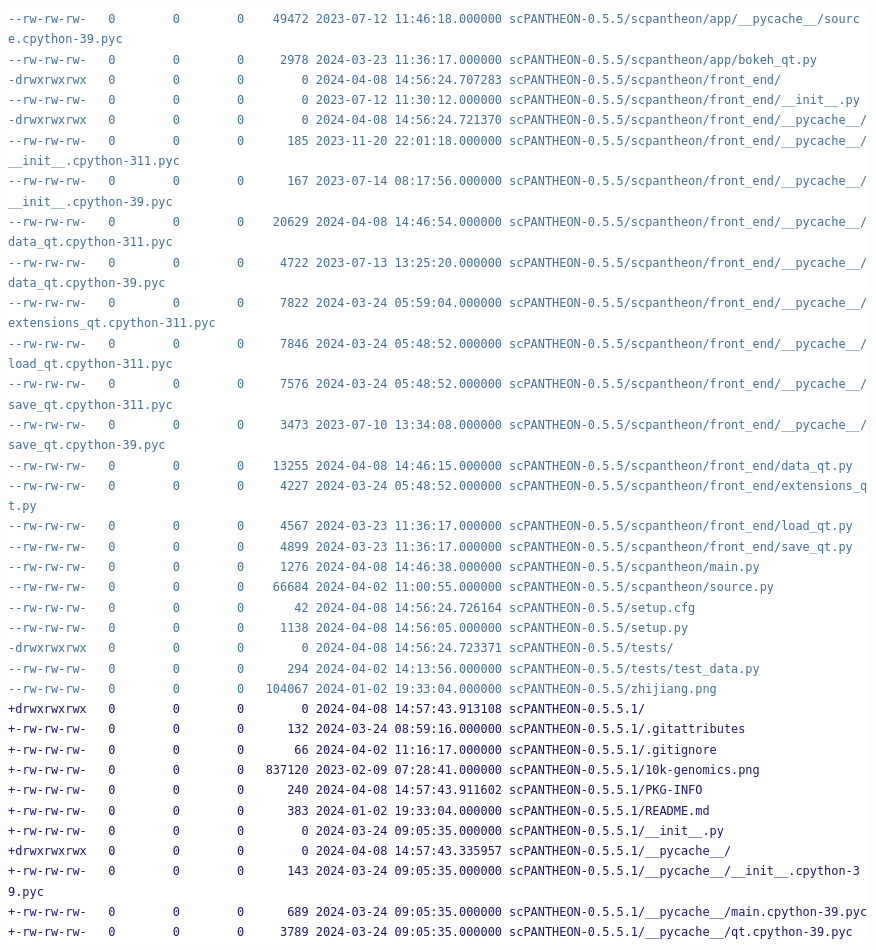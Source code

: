 ```diff
--rw-rw-rw-   0        0        0    49472 2023-07-12 11:46:18.000000 scPANTHEON-0.5.5/scpantheon/app/__pycache__/source.cpython-39.pyc
--rw-rw-rw-   0        0        0     2978 2024-03-23 11:36:17.000000 scPANTHEON-0.5.5/scpantheon/app/bokeh_qt.py
-drwxrwxrwx   0        0        0        0 2024-04-08 14:56:24.707283 scPANTHEON-0.5.5/scpantheon/front_end/
--rw-rw-rw-   0        0        0        0 2023-07-12 11:30:12.000000 scPANTHEON-0.5.5/scpantheon/front_end/__init__.py
-drwxrwxrwx   0        0        0        0 2024-04-08 14:56:24.721370 scPANTHEON-0.5.5/scpantheon/front_end/__pycache__/
--rw-rw-rw-   0        0        0      185 2023-11-20 22:01:18.000000 scPANTHEON-0.5.5/scpantheon/front_end/__pycache__/__init__.cpython-311.pyc
--rw-rw-rw-   0        0        0      167 2023-07-14 08:17:56.000000 scPANTHEON-0.5.5/scpantheon/front_end/__pycache__/__init__.cpython-39.pyc
--rw-rw-rw-   0        0        0    20629 2024-04-08 14:46:54.000000 scPANTHEON-0.5.5/scpantheon/front_end/__pycache__/data_qt.cpython-311.pyc
--rw-rw-rw-   0        0        0     4722 2023-07-13 13:25:20.000000 scPANTHEON-0.5.5/scpantheon/front_end/__pycache__/data_qt.cpython-39.pyc
--rw-rw-rw-   0        0        0     7822 2024-03-24 05:59:04.000000 scPANTHEON-0.5.5/scpantheon/front_end/__pycache__/extensions_qt.cpython-311.pyc
--rw-rw-rw-   0        0        0     7846 2024-03-24 05:48:52.000000 scPANTHEON-0.5.5/scpantheon/front_end/__pycache__/load_qt.cpython-311.pyc
--rw-rw-rw-   0        0        0     7576 2024-03-24 05:48:52.000000 scPANTHEON-0.5.5/scpantheon/front_end/__pycache__/save_qt.cpython-311.pyc
--rw-rw-rw-   0        0        0     3473 2023-07-10 13:34:08.000000 scPANTHEON-0.5.5/scpantheon/front_end/__pycache__/save_qt.cpython-39.pyc
--rw-rw-rw-   0        0        0    13255 2024-04-08 14:46:15.000000 scPANTHEON-0.5.5/scpantheon/front_end/data_qt.py
--rw-rw-rw-   0        0        0     4227 2024-03-24 05:48:52.000000 scPANTHEON-0.5.5/scpantheon/front_end/extensions_qt.py
--rw-rw-rw-   0        0        0     4567 2024-03-23 11:36:17.000000 scPANTHEON-0.5.5/scpantheon/front_end/load_qt.py
--rw-rw-rw-   0        0        0     4899 2024-03-23 11:36:17.000000 scPANTHEON-0.5.5/scpantheon/front_end/save_qt.py
--rw-rw-rw-   0        0        0     1276 2024-04-08 14:46:38.000000 scPANTHEON-0.5.5/scpantheon/main.py
--rw-rw-rw-   0        0        0    66684 2024-04-02 11:00:55.000000 scPANTHEON-0.5.5/scpantheon/source.py
--rw-rw-rw-   0        0        0       42 2024-04-08 14:56:24.726164 scPANTHEON-0.5.5/setup.cfg
--rw-rw-rw-   0        0        0     1138 2024-04-08 14:56:05.000000 scPANTHEON-0.5.5/setup.py
-drwxrwxrwx   0        0        0        0 2024-04-08 14:56:24.723371 scPANTHEON-0.5.5/tests/
--rw-rw-rw-   0        0        0      294 2024-04-02 14:13:56.000000 scPANTHEON-0.5.5/tests/test_data.py
--rw-rw-rw-   0        0        0   104067 2024-01-02 19:33:04.000000 scPANTHEON-0.5.5/zhijiang.png
+drwxrwxrwx   0        0        0        0 2024-04-08 14:57:43.913108 scPANTHEON-0.5.5.1/
+-rw-rw-rw-   0        0        0      132 2024-03-24 08:59:16.000000 scPANTHEON-0.5.5.1/.gitattributes
+-rw-rw-rw-   0        0        0       66 2024-04-02 11:16:17.000000 scPANTHEON-0.5.5.1/.gitignore
+-rw-rw-rw-   0        0        0   837120 2023-02-09 07:28:41.000000 scPANTHEON-0.5.5.1/10k-genomics.png
+-rw-rw-rw-   0        0        0      240 2024-04-08 14:57:43.911602 scPANTHEON-0.5.5.1/PKG-INFO
+-rw-rw-rw-   0        0        0      383 2024-01-02 19:33:04.000000 scPANTHEON-0.5.5.1/README.md
+-rw-rw-rw-   0        0        0        0 2024-03-24 09:05:35.000000 scPANTHEON-0.5.5.1/__init__.py
+drwxrwxrwx   0        0        0        0 2024-04-08 14:57:43.335957 scPANTHEON-0.5.5.1/__pycache__/
+-rw-rw-rw-   0        0        0      143 2024-03-24 09:05:35.000000 scPANTHEON-0.5.5.1/__pycache__/__init__.cpython-39.pyc
+-rw-rw-rw-   0        0        0      689 2024-03-24 09:05:35.000000 scPANTHEON-0.5.5.1/__pycache__/main.cpython-39.pyc
+-rw-rw-rw-   0        0        0     3789 2024-03-24 09:05:35.000000 scPANTHEON-0.5.5.1/__pycache__/qt.cpython-39.pyc
```